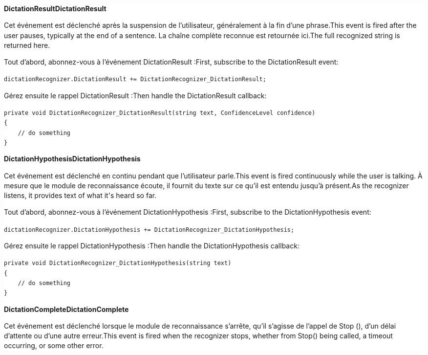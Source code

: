 <span data-ttu-id="7c1df-169">**DictationResult**</span><span class="sxs-lookup"><span data-stu-id="7c1df-169">**DictationResult**</span></span>

<span data-ttu-id="7c1df-170">Cet événement est déclenché après la suspension de l’utilisateur, généralement à la fin d’une phrase.</span><span class="sxs-lookup"><span data-stu-id="7c1df-170">This event is fired after the user pauses, typically at the end of a sentence.</span></span> <span data-ttu-id="7c1df-171">La chaîne complète reconnue est retournée ici.</span><span class="sxs-lookup"><span data-stu-id="7c1df-171">The full recognized string is returned here.</span></span>

<span data-ttu-id="7c1df-172">Tout d’abord, abonnez-vous à l’événement DictationResult :</span><span class="sxs-lookup"><span data-stu-id="7c1df-172">First, subscribe to the DictationResult event:</span></span>

```
dictationRecognizer.DictationResult += DictationRecognizer_DictationResult;
```

<span data-ttu-id="7c1df-173">Gérez ensuite le rappel DictationResult :</span><span class="sxs-lookup"><span data-stu-id="7c1df-173">Then handle the DictationResult callback:</span></span>

```
private void DictationRecognizer_DictationResult(string text, ConfidenceLevel confidence)
{
    // do something
}
```

<span data-ttu-id="7c1df-174">**DictationHypothesis**</span><span class="sxs-lookup"><span data-stu-id="7c1df-174">**DictationHypothesis**</span></span>

<span data-ttu-id="7c1df-175">Cet événement est déclenché en continu pendant que l’utilisateur parle.</span><span class="sxs-lookup"><span data-stu-id="7c1df-175">This event is fired continuously while the user is talking.</span></span> <span data-ttu-id="7c1df-176">À mesure que le module de reconnaissance écoute, il fournit du texte sur ce qu’il est entendu jusqu’à présent.</span><span class="sxs-lookup"><span data-stu-id="7c1df-176">As the recognizer listens, it provides text of what it's heard so far.</span></span>

<span data-ttu-id="7c1df-177">Tout d’abord, abonnez-vous à l’événement DictationHypothesis :</span><span class="sxs-lookup"><span data-stu-id="7c1df-177">First, subscribe to the DictationHypothesis event:</span></span>

```
dictationRecognizer.DictationHypothesis += DictationRecognizer_DictationHypothesis;
```

<span data-ttu-id="7c1df-178">Gérez ensuite le rappel DictationHypothesis :</span><span class="sxs-lookup"><span data-stu-id="7c1df-178">Then handle the DictationHypothesis callback:</span></span>

```
private void DictationRecognizer_DictationHypothesis(string text)
{
    // do something
}
```

<span data-ttu-id="7c1df-179">**DictationComplete**</span><span class="sxs-lookup"><span data-stu-id="7c1df-179">**DictationComplete**</span></span>

<span data-ttu-id="7c1df-180">Cet événement est déclenché lorsque le module de reconnaissance s’arrête, qu’il s’agisse de l’appel de Stop (), d’un délai d’attente ou d’une autre erreur.</span><span class="sxs-lookup"><span data-stu-id="7c1df-180">This event is fired when the recognizer stops, whether from Stop() being called, a timeout occurring, or some other error.</span></span>

